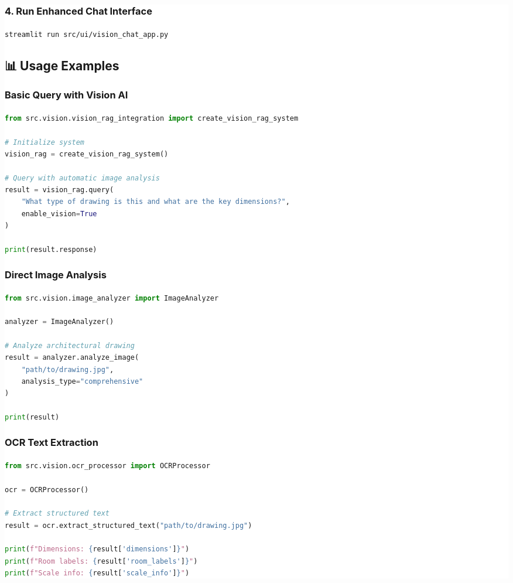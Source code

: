 ### 4. Run Enhanced Chat Interface
```bash
streamlit run src/ui/vision_chat_app.py
```

## 📊 Usage Examples

### Basic Query with Vision AI
```python
from src.vision.vision_rag_integration import create_vision_rag_system

# Initialize system
vision_rag = create_vision_rag_system()

# Query with automatic image analysis
result = vision_rag.query(
    "What type of drawing is this and what are the key dimensions?",
    enable_vision=True
)

print(result.response)
```

### Direct Image Analysis
```python
from src.vision.image_analyzer import ImageAnalyzer

analyzer = ImageAnalyzer()

# Analyze architectural drawing
result = analyzer.analyze_image(
    "path/to/drawing.jpg",
    analysis_type="comprehensive"
)

print(result)
```

### OCR Text Extraction
```python
from src.vision.ocr_processor import OCRProcessor

ocr = OCRProcessor()

# Extract structured text
result = ocr.extract_structured_text("path/to/drawing.jpg")

print(f"Dimensions: {result['dimensions']}")
print(f"Room labels: {result['room_labels']}")
print(f"Scale info: {result['scale_info']}")
```
